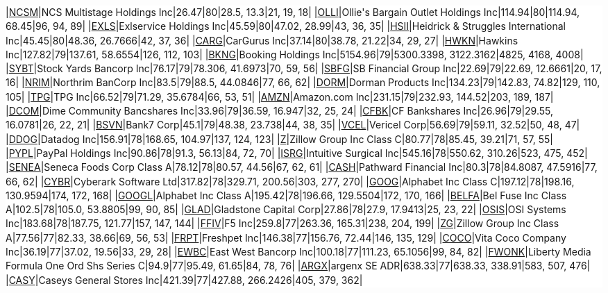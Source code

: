 |[NCSM](https://finance.yahoo.com/quote/NCSM/)|NCS Multistage Holdings Inc|26.47|80|28.5, 13.3|21, 19, 18|
|[OLLI](https://finance.yahoo.com/quote/OLLI/)|Ollie's Bargain Outlet Holdings Inc|114.94|80|114.94, 68.45|96, 94, 89|
|[EXLS](https://finance.yahoo.com/quote/EXLS/)|Exlservice Holdings Inc|45.59|80|47.02, 28.99|43, 36, 35|
|[HSII](https://finance.yahoo.com/quote/HSII/)|Heidrick & Struggles International Inc|45.45|80|48.36, 26.7666|42, 37, 36|
|[CARG](https://finance.yahoo.com/quote/CARG/)|CarGurus Inc|37.14|80|38.78, 21.22|34, 29, 27|
|[HWKN](https://finance.yahoo.com/quote/HWKN/)|Hawkins Inc|127.82|79|137.61, 58.6554|126, 112, 103|
|[BKNG](https://finance.yahoo.com/quote/BKNG/)|Booking Holdings Inc|5154.96|79|5300.3398, 3122.3162|4825, 4168, 4008|
|[SYBT](https://finance.yahoo.com/quote/SYBT/)|Stock Yards Bancorp Inc|76.17|79|78.306, 41.6973|70, 59, 56|
|[SBFG](https://finance.yahoo.com/quote/SBFG/)|SB Financial Group Inc|22.69|79|22.69, 12.6661|20, 17, 16|
|[NRIM](https://finance.yahoo.com/quote/NRIM/)|Northrim BanCorp Inc|83.5|79|88.5, 44.0846|77, 66, 62|
|[DORM](https://finance.yahoo.com/quote/DORM/)|Dorman Products Inc|134.23|79|142.83, 74.82|129, 110, 105|
|[TPG](https://finance.yahoo.com/quote/TPG/)|TPG Inc|66.52|79|71.29, 35.6784|66, 53, 51|
|[AMZN](https://finance.yahoo.com/quote/AMZN/)|Amazon.com Inc|231.15|79|232.93, 144.52|203, 189, 187|
|[DCOM](https://finance.yahoo.com/quote/DCOM/)|Dime Community Bancshares Inc|33.96|79|36.59, 16.947|32, 25, 24|
|[CFBK](https://finance.yahoo.com/quote/CFBK/)|CF Bankshares Inc|26.96|79|29.55, 16.0781|26, 22, 21|
|[BSVN](https://finance.yahoo.com/quote/BSVN/)|Bank7 Corp|45.1|79|48.38, 23.738|44, 38, 35|
|[VCEL](https://finance.yahoo.com/quote/VCEL/)|Vericel Corp|56.69|79|59.11, 32.52|50, 48, 47|
|[DDOG](https://finance.yahoo.com/quote/DDOG/)|Datadog Inc|156.91|78|168.65, 104.97|137, 124, 123|
|[Z](https://finance.yahoo.com/quote/Z/)|Zillow Group Inc Class C|80.77|78|85.45, 39.21|71, 57, 55|
|[PYPL](https://finance.yahoo.com/quote/PYPL/)|PayPal Holdings Inc|90.86|78|91.3, 56.13|84, 72, 70|
|[ISRG](https://finance.yahoo.com/quote/ISRG/)|Intuitive Surgical Inc|545.16|78|550.62, 310.26|523, 475, 452|
|[SENEA](https://finance.yahoo.com/quote/SENEA/)|Seneca Foods Corp Class A|78.12|78|80.57, 44.56|67, 62, 61|
|[CASH](https://finance.yahoo.com/quote/CASH/)|Pathward Financial Inc|80.3|78|84.8087, 47.5916|77, 66, 62|
|[CYBR](https://finance.yahoo.com/quote/CYBR/)|Cyberark Software Ltd|317.82|78|329.71, 200.56|303, 277, 270|
|[GOOG](https://finance.yahoo.com/quote/GOOG/)|Alphabet Inc Class C|197.12|78|198.16, 130.9594|174, 172, 168|
|[GOOGL](https://finance.yahoo.com/quote/GOOGL/)|Alphabet Inc Class A|195.42|78|196.66, 129.5504|172, 170, 166|
|[BELFA](https://finance.yahoo.com/quote/BELFA/)|Bel Fuse Inc Class A|102.5|78|105.0, 53.8805|99, 90, 85|
|[GLAD](https://finance.yahoo.com/quote/GLAD/)|Gladstone Capital Corp|27.86|78|27.9, 17.9413|25, 23, 22|
|[OSIS](https://finance.yahoo.com/quote/OSIS/)|OSI Systems Inc|183.68|78|187.75, 121.77|157, 147, 144|
|[FFIV](https://finance.yahoo.com/quote/FFIV/)|F5 Inc|259.8|77|263.36, 165.31|238, 204, 199|
|[ZG](https://finance.yahoo.com/quote/ZG/)|Zillow Group Inc Class A|77.56|77|82.33, 38.66|69, 56, 53|
|[FRPT](https://finance.yahoo.com/quote/FRPT/)|Freshpet Inc|146.38|77|156.76, 72.44|146, 135, 129|
|[COCO](https://finance.yahoo.com/quote/COCO/)|Vita Coco Company Inc|36.19|77|37.02, 19.56|33, 29, 28|
|[EWBC](https://finance.yahoo.com/quote/EWBC/)|East West Bancorp Inc|100.18|77|111.23, 65.1056|99, 84, 82|
|[FWONK](https://finance.yahoo.com/quote/FWONK/)|Liberty Media Formula One Ord Shs Series C|94.9|77|95.49, 61.65|84, 78, 76|
|[ARGX](https://finance.yahoo.com/quote/ARGX/)|argenx SE ADR|638.33|77|638.33, 338.91|583, 507, 476|
|[CASY](https://finance.yahoo.com/quote/CASY/)|Caseys General Stores Inc|421.39|77|427.88, 266.2426|405, 379, 362|